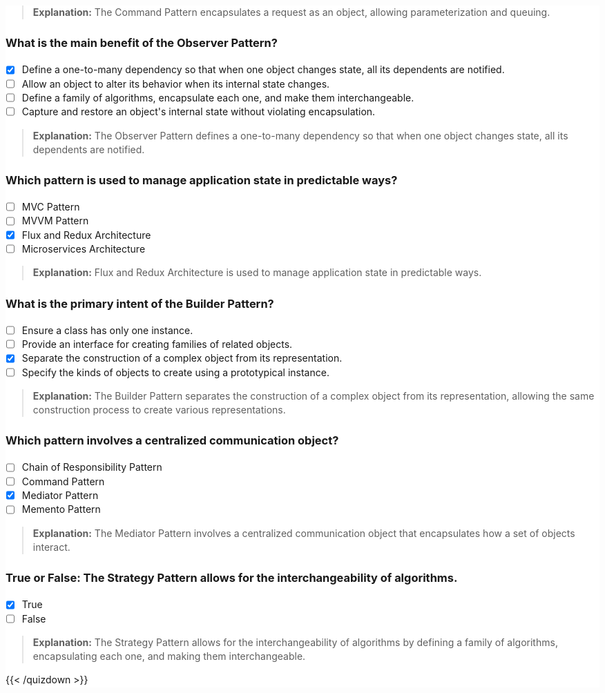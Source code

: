 > **Explanation:** The Command Pattern encapsulates a request as an object, allowing parameterization and queuing.


### What is the main benefit of the Observer Pattern?

- [x] Define a one-to-many dependency so that when one object changes state, all its dependents are notified.
- [ ] Allow an object to alter its behavior when its internal state changes.
- [ ] Define a family of algorithms, encapsulate each one, and make them interchangeable.
- [ ] Capture and restore an object's internal state without violating encapsulation.

> **Explanation:** The Observer Pattern defines a one-to-many dependency so that when one object changes state, all its dependents are notified.


### Which pattern is used to manage application state in predictable ways?

- [ ] MVC Pattern
- [ ] MVVM Pattern
- [x] Flux and Redux Architecture
- [ ] Microservices Architecture

> **Explanation:** Flux and Redux Architecture is used to manage application state in predictable ways.


### What is the primary intent of the Builder Pattern?

- [ ] Ensure a class has only one instance.
- [ ] Provide an interface for creating families of related objects.
- [x] Separate the construction of a complex object from its representation.
- [ ] Specify the kinds of objects to create using a prototypical instance.

> **Explanation:** The Builder Pattern separates the construction of a complex object from its representation, allowing the same construction process to create various representations.


### Which pattern involves a centralized communication object?

- [ ] Chain of Responsibility Pattern
- [ ] Command Pattern
- [x] Mediator Pattern
- [ ] Memento Pattern

> **Explanation:** The Mediator Pattern involves a centralized communication object that encapsulates how a set of objects interact.


### True or False: The Strategy Pattern allows for the interchangeability of algorithms.

- [x] True
- [ ] False

> **Explanation:** The Strategy Pattern allows for the interchangeability of algorithms by defining a family of algorithms, encapsulating each one, and making them interchangeable.

{{< /quizdown >}}
